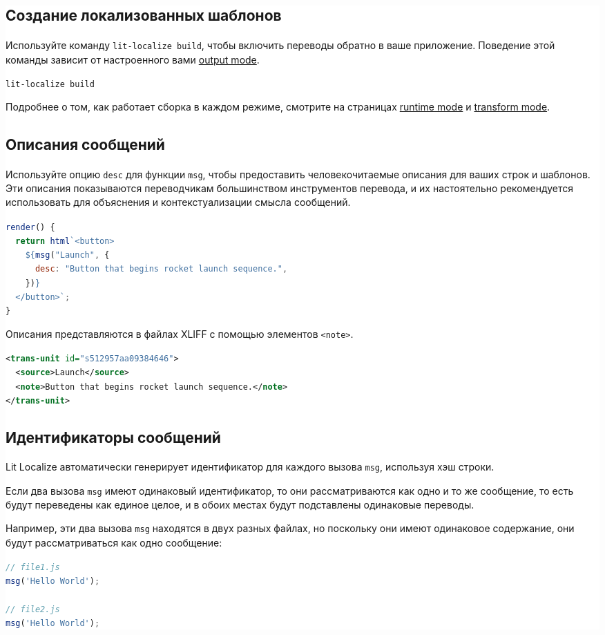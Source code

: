 ## Создание локализованных шаблонов

Используйте команду `lit-localize build`, чтобы включить переводы обратно в ваше приложение. Поведение этой команды зависит от настроенного вами [output mode](#output-modes).

```sh
lit-localize build
```

Подробнее о том, как работает сборка в каждом режиме, смотрите на страницах [runtime mode](runtime-mode.md) и [transform mode](transform-mode.md).

## Описания сообщений

Используйте опцию `desc` для функции `msg`, чтобы предоставить человекочитаемые описания для ваших строк и шаблонов. Эти описания показываются переводчикам большинством инструментов перевода, и их настоятельно рекомендуется использовать для объяснения и контекстуализации смысла сообщений.

```js
render() {
  return html`<button>
    ${msg("Launch", {
      desc: "Button that begins rocket launch sequence.",
    })}
  </button>`;
}
```

Описания представляются в файлах XLIFF с помощью элементов `<note>`.

```xml
<trans-unit id="s512957aa09384646">
  <source>Launch</source>
  <note>Button that begins rocket launch sequence.</note>
</trans-unit>
```

## Идентификаторы сообщений

Lit Localize автоматически генерирует идентификатор для каждого вызова `msg`, используя хэш строки.

Если два вызова `msg` имеют одинаковый идентификатор, то они рассматриваются как одно и то же сообщение, то есть будут переведены как единое целое, и в обоих местах будут подставлены одинаковые переводы.

Например, эти два вызова `msg` находятся в двух разных файлах, но поскольку они имеют одинаковое содержание, они будут рассматриваться как одно сообщение:

```js
// file1.js
msg('Hello World');

// file2.js
msg('Hello World');
```
